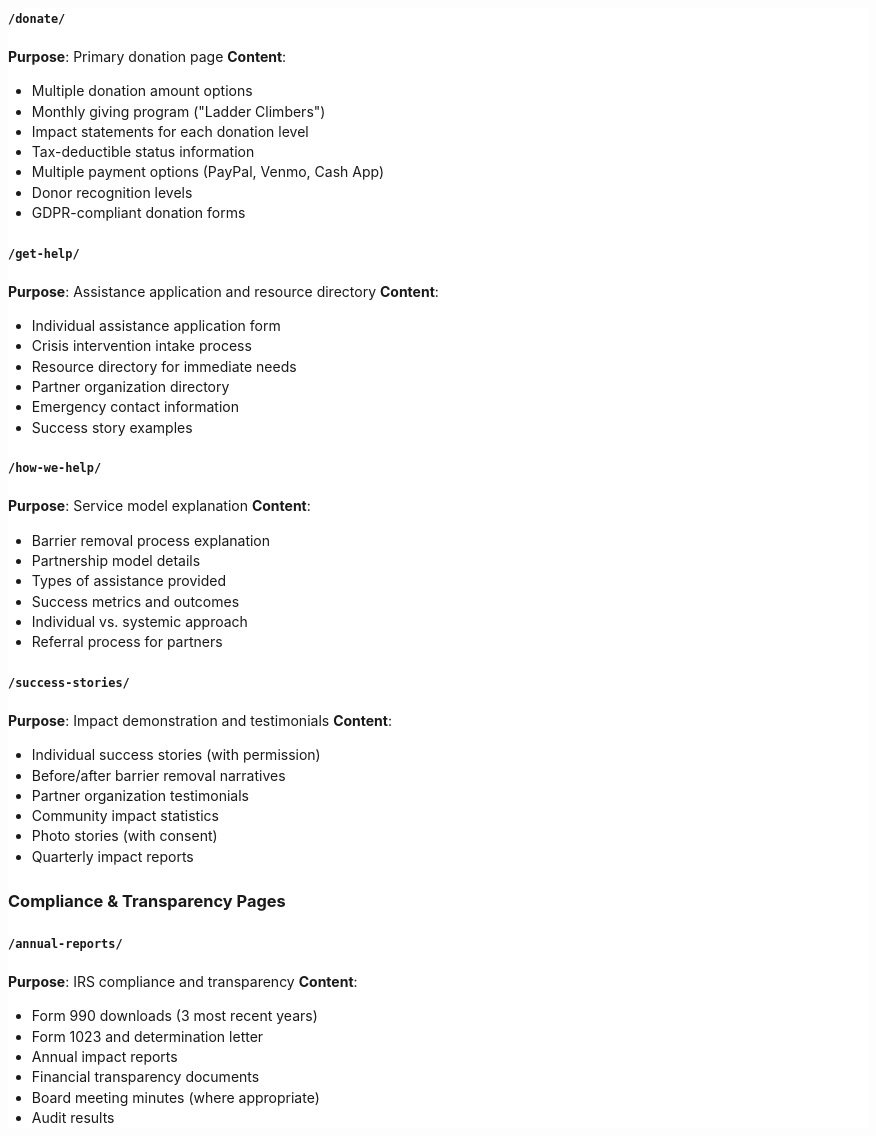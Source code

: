 #### `/donate/`
**Purpose**: Primary donation page
**Content**:
- Multiple donation amount options
- Monthly giving program ("Ladder Climbers")
- Impact statements for each donation level
- Tax-deductible status information
- Multiple payment options (PayPal, Venmo, Cash App)
- Donor recognition levels
- GDPR-compliant donation forms

#### `/get-help/`
**Purpose**: Assistance application and resource directory
**Content**:
- Individual assistance application form
- Crisis intervention intake process
- Resource directory for immediate needs
- Partner organization directory
- Emergency contact information
- Success story examples

#### `/how-we-help/`
**Purpose**: Service model explanation
**Content**:
- Barrier removal process explanation
- Partnership model details
- Types of assistance provided
- Success metrics and outcomes
- Individual vs. systemic approach
- Referral process for partners

#### `/success-stories/`
**Purpose**: Impact demonstration and testimonials
**Content**:
- Individual success stories (with permission)
- Before/after barrier removal narratives
- Partner organization testimonials
- Community impact statistics
- Photo stories (with consent)
- Quarterly impact reports

### Compliance & Transparency Pages

#### `/annual-reports/`
**Purpose**: IRS compliance and transparency
**Content**:
- Form 990 downloads (3 most recent years)
- Form 1023 and determination letter
- Annual impact reports
- Financial transparency documents
- Board meeting minutes (where appropriate)
- Audit results
